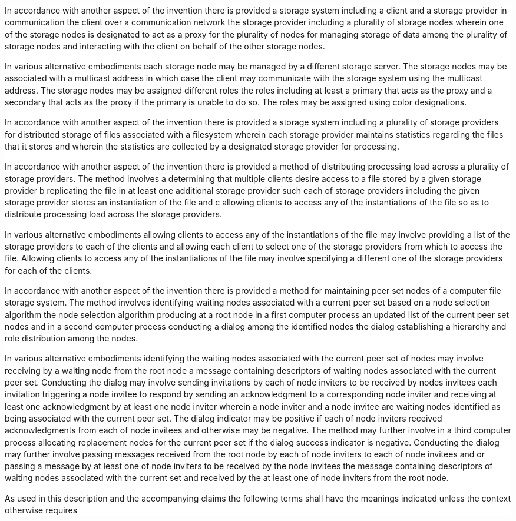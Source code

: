 In accordance with another aspect of the invention there is provided a storage system including a client and a storage provider in communication the client over a communication network the storage provider including a plurality of storage nodes wherein one of the storage nodes is designated to act as a proxy for the plurality of nodes for managing storage of data among the plurality of storage nodes and interacting with the client on behalf of the other storage nodes.

In various alternative embodiments each storage node may be managed by a different storage server. The storage nodes may be associated with a multicast address in which case the client may communicate with the storage system using the multicast address. The storage nodes may be assigned different roles the roles including at least a primary that acts as the proxy and a secondary that acts as the proxy if the primary is unable to do so. The roles may be assigned using color designations.

In accordance with another aspect of the invention there is provided a storage system including a plurality of storage providers for distributed storage of files associated with a filesystem wherein each storage provider maintains statistics regarding the files that it stores and wherein the statistics are collected by a designated storage provider for processing.

In accordance with another aspect of the invention there is provided a method of distributing processing load across a plurality of storage providers. The method involves a determining that multiple clients desire access to a file stored by a given storage provider b replicating the file in at least one additional storage provider such each of storage providers including the given storage provider stores an instantiation of the file and c allowing clients to access any of the instantiations of the file so as to distribute processing load across the storage providers.

In various alternative embodiments allowing clients to access any of the instantiations of the file may involve providing a list of the storage providers to each of the clients and allowing each client to select one of the storage providers from which to access the file. Allowing clients to access any of the instantiations of the file may involve specifying a different one of the storage providers for each of the clients.

In accordance with another aspect of the invention there is provided a method for maintaining peer set nodes of a computer file storage system. The method involves identifying waiting nodes associated with a current peer set based on a node selection algorithm the node selection algorithm producing at a root node in a first computer process an updated list of the current peer set nodes and in a second computer process conducting a dialog among the identified nodes the dialog establishing a hierarchy and role distribution among the nodes.

In various alternative embodiments identifying the waiting nodes associated with the current peer set of nodes may involve receiving by a waiting node from the root node a message containing descriptors of waiting nodes associated with the current peer set. Conducting the dialog may involve sending invitations by each of node inviters to be received by nodes invitees each invitation triggering a node invitee to respond by sending an acknowledgment to a corresponding node inviter and receiving at least one acknowledgment by at least one node inviter wherein a node inviter and a node invitee are waiting nodes identified as being associated with the current peer set. The dialog indicator may be positive if each of node inviters received acknowledgments from each of node invitees and otherwise may be negative. The method may further involve in a third computer process allocating replacement nodes for the current peer set if the dialog success indicator is negative. Conducting the dialog may further involve passing messages received from the root node by each of node inviters to each of node invitees and or passing a message by at least one of node inviters to be received by the node invitees the message containing descriptors of waiting nodes associated with the current set and received by the at least one of node inviters from the root node.

As used in this description and the accompanying claims the following terms shall have the meanings indicated unless the context otherwise requires 
